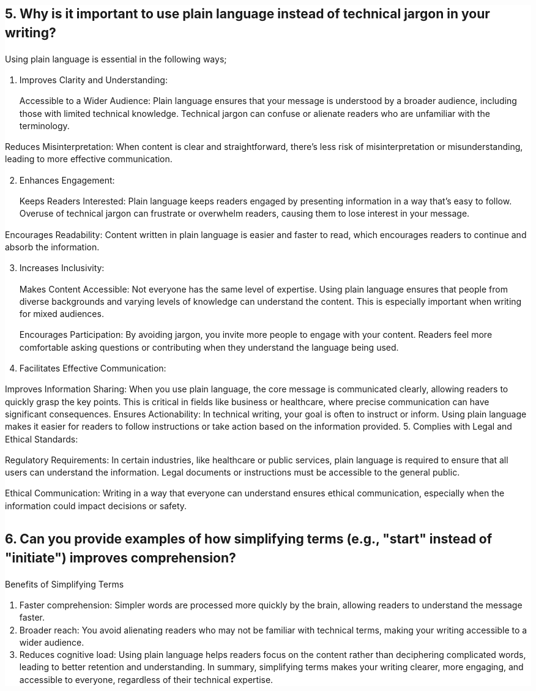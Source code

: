 ## 5. Why is it important to use plain language instead of technical jargon in your writing?
Using plain language is essential in the following ways;
1. Improves Clarity and Understanding:
   
   Accessible to a Wider Audience: Plain language ensures that your message is understood by a broader audience, including those with limited technical knowledge. Technical jargon can confuse or alienate readers who are unfamiliar with the terminology.
   
  Reduces Misinterpretation: When content is clear and straightforward, there’s less risk of misinterpretation or misunderstanding, leading to more effective communication.

2. Enhances Engagement:

   Keeps Readers Interested: Plain language keeps readers engaged by presenting information in a way that’s easy to follow. Overuse of technical jargon can frustrate or overwhelm readers, causing them to lose interest in your message.

  Encourages Readability: Content written in plain language is easier and faster to read, which encourages readers to continue and absorb the information.

3. Increases Inclusivity:
   
   Makes Content Accessible: Not everyone has the same level of expertise. Using plain language ensures that people from diverse backgrounds and varying levels of knowledge can understand the content. This is especially important when writing for mixed audiences.

   Encourages Participation: By avoiding jargon, you invite more people to engage with your content. Readers feel more comfortable asking questions or contributing when they understand the language being used.

 4. Facilitates Effective Communication:
    
  Improves Information Sharing: When you use plain language, the core message is communicated clearly, allowing readers to quickly grasp the key points. This is critical in fields like business or healthcare, where precise communication can have significant consequences.
Ensures Actionability: In technical writing, your goal is often to instruct or inform. Using plain language makes it easier for readers to follow instructions or take action based on the information provided.
 5. Complies with Legal and Ethical Standards:
 
   Regulatory Requirements: In certain industries, like healthcare or public services, plain language is required to ensure that all users can understand the information. Legal documents or instructions must be accessible to the general public.
   
   Ethical Communication: Writing in a way that everyone can understand ensures ethical communication, especially when the information could impact decisions or safety.
   
## 6. Can you provide examples of how simplifying terms (e.g., "start" instead of "initiate") improves comprehension?

 Benefits of Simplifying Terms
1. Faster comprehension: Simpler words are processed more quickly by the brain, allowing readers to understand the message faster.
2. Broader reach: You avoid alienating readers who may not be familiar with technical terms, making your writing accessible to a wider audience.
3. Reduces cognitive load: Using plain language helps readers focus on the content rather than deciphering complicated words, leading to better retention and understanding.
In summary, simplifying terms makes your writing clearer, more engaging, and accessible to everyone, regardless of their technical expertise.

